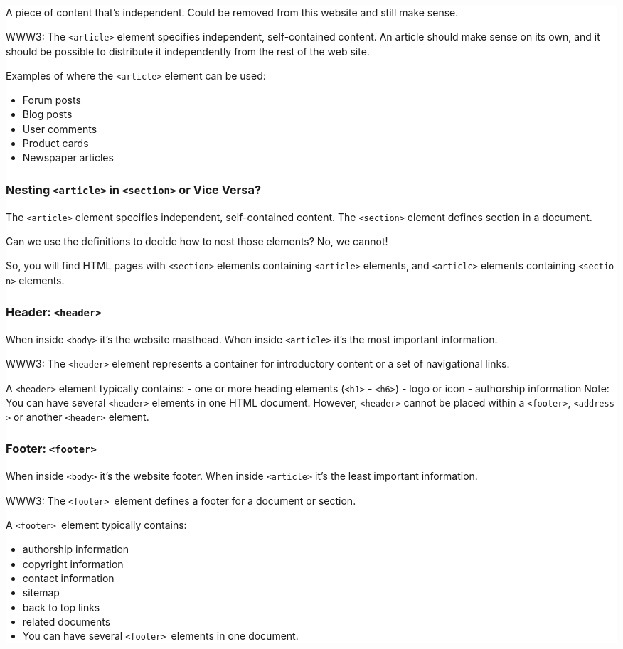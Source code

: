A piece of content that’s independent.
Could be removed from this website and still make sense.

WWW3:
The `<article>` element specifies independent, self-contained content.
An article should make sense on its own, and it should be possible to distribute it independently from the rest of the web site.

Examples of where the `<article>` element can be used:

- Forum posts
- Blog posts
- User comments
- Product cards
- Newspaper articles

### Nesting `<article>` in `<section>` or Vice Versa?

The `<article>` element specifies independent, self-contained content.
The `<section>` element defines section in a document.

Can we use the definitions to decide how to nest those elements? No, we cannot!

So, you will find HTML pages with `<section>` elements containing `<article>` elements, and `<article>` elements containing `<section>` elements.

### Header: `<header>`

When inside `<body>` it’s the website masthead.
When inside `<article>` it’s the most important information.

WWW3:
The `<header>` element represents a container for introductory content or a set of navigational links.

A `<header>` element typically contains: - one or more heading elements (`<h1>` - `<h6>`) - logo or icon - authorship information
Note: You can have several `<header>` elements in one HTML document. However, `<header>` cannot be placed within a `<footer>`, `<address>` or another `<header>` element.

### Footer: `<footer>`

When inside `<body>` it’s the website footer.
When inside `<article>` it’s the least important information.

WWW3:
The `<footer> `element defines a footer for a document or section.

A `<footer> `element typically contains:

- authorship information
- copyright information
- contact information
- sitemap
- back to top links
- related documents
- You can have several `<footer> `elements in one document.
